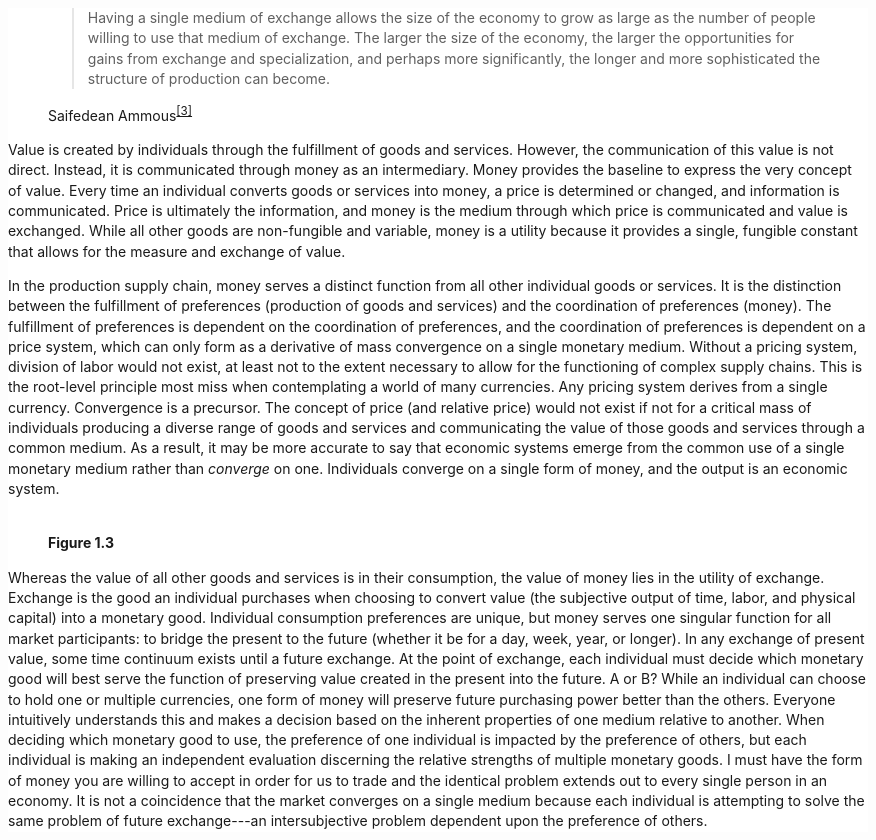 <figure>
  <blockquote>
    <p>Having a single medium of exchange allows the size of the economy to grow as large as the number of people willing to use that medium of exchange. The larger the size of the economy, the larger the opportunities for gains from exchange and specialization, and perhaps more significantly, the longer and more sophisticated the structure of production can become.</p>
  </blockquote>
  <figcaption>Saifedean Ammous<sup><a id="ref3" href="#fn3">[3]</a></sup></figcaption>
</figure>

Value is created by individuals through the fulfillment of goods and services. However, the communication of this value is not direct. Instead, it is communicated through money as an intermediary. Money provides the baseline to express the very concept of value. Every time an individual converts goods or services into money, a price is determined or changed, and information is communicated. Price is ultimately the information, and money is the medium through which price is communicated and value is exchanged. While all other goods are non-­fungible and variable, money is a utility because it provides a single, fungible constant that allows for the measure and exchange of value.

In the production supply chain, money serves a distinct function from all other individual goods or services. It is the distinction between the fulfillment of preferences (production of goods and services) and the coordination of preferences (money). The fulfillment of preferences is dependent on the coordination of preferences, and the coordination of preferences is dependent on a price system, which can only form as a derivative of mass convergence on a single monetary medium. Without a pricing system, division of labor would not exist, at least not to the extent necessary to allow for the functioning of complex supply chains. This is the root-­level principle most miss when contemplating a world of many currencies. Any pricing system derives from a single currency. Convergence is a precursor. The concept of price (and relative price) would not exist if not for a critical mass of individuals producing a diverse range of goods and services and communicating the value of those goods and services through a common medium. As a result, it may be more accurate to say that economic systems emerge from the common use of a single monetary medium rather than _converge_ on one. Individuals converge on a single form of money, and the output is an economic system.

<figure id="figure-1.3">
  <img src="/static/img/library/gradually-then-suddenly/GTS-Illustrations4.jpg" alt="" />
  <figcaption><strong>Figure 1.3</strong></figcaption>
</figure>

Whereas the value of all other goods and services is in their consumption, the value of money lies in the utility of exchange. Exchange is the good an individual purchases when choosing to convert value (the subjective output of time, labor, and physical capital) into a monetary good. Individual consumption preferences are unique, but money serves one singular function for all market participants: to bridge the present to the future (whether it be for a day, week, year, or longer). In any exchange of present value, some time continuum exists until a future exchange. At the point of exchange, each individual must decide which monetary good will best serve the function of preserving value created in the present into the future. A or B? While an individual can choose to hold one or multiple currencies, one form of money will preserve future purchasing power better than the others. Everyone intuitively understands this and makes a decision based on the inherent properties of one medium relative to another. When deciding which monetary good to use, the preference of one individual is impacted by the preference of others, but each individual is making an independent evaluation discerning the relative strengths of multiple monetary goods. I must have the form of money you are willing to accept in order for us to trade and the identical problem extends out to every single person in an economy. It is not a coincidence that the market converges on a single medium because each individual is attempting to solve the same problem of future exchange---an intersubjective problem dependent upon the preference of others.
